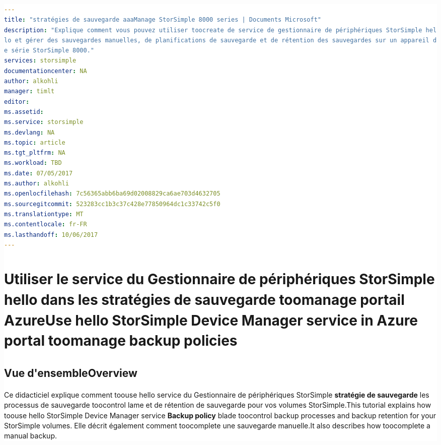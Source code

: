 ```yaml
---
title: "stratégies de sauvegarde aaaManage StorSimple 8000 series | Documents Microsoft"
description: "Explique comment vous pouvez utiliser toocreate de service de gestionnaire de périphériques StorSimple hello et gérer des sauvegardes manuelles, de planifications de sauvegarde et de rétention des sauvegardes sur un appareil de série StorSimple 8000."
services: storsimple
documentationcenter: NA
author: alkohli
manager: timlt
editor: 
ms.assetid: 
ms.service: storsimple
ms.devlang: NA
ms.topic: article
ms.tgt_pltfrm: NA
ms.workload: TBD
ms.date: 07/05/2017
ms.author: alkohli
ms.openlocfilehash: 7c56365abb6ba69d02008829ca6ae703d4632705
ms.sourcegitcommit: 523283cc1b3c37c428e77850964dc1c33742c5f0
ms.translationtype: MT
ms.contentlocale: fr-FR
ms.lasthandoff: 10/06/2017
---
```

# <a name="use-hello-storsimple-device-manager-service-in-azure-portal-toomanage-backup-policies"></a><span data-ttu-id="5ad83-103">Utiliser le service du Gestionnaire de périphériques StorSimple hello dans les stratégies de sauvegarde toomanage portail Azure</span><span class="sxs-lookup"><span data-stu-id="5ad83-103">Use hello StorSimple Device Manager service in Azure portal toomanage backup policies</span></span>


## <a name="overview"></a><span data-ttu-id="5ad83-104">Vue d'ensemble</span><span class="sxs-lookup"><span data-stu-id="5ad83-104">Overview</span></span>

<span data-ttu-id="5ad83-105">Ce didacticiel explique comment toouse hello service du Gestionnaire de périphériques StorSimple **stratégie de sauvegarde** les processus de sauvegarde toocontrol lame et de rétention de sauvegarde pour vos volumes StorSimple.</span><span class="sxs-lookup"><span data-stu-id="5ad83-105">This tutorial explains how toouse hello StorSimple Device Manager service **Backup policy** blade toocontrol backup processes and backup retention for your StorSimple volumes.</span></span> <span data-ttu-id="5ad83-106">Elle décrit également comment toocomplete une sauvegarde manuelle.</span><span class="sxs-lookup"><span data-stu-id="5ad83-106">It also describes how toocomplete a manual backup.</span></span>
